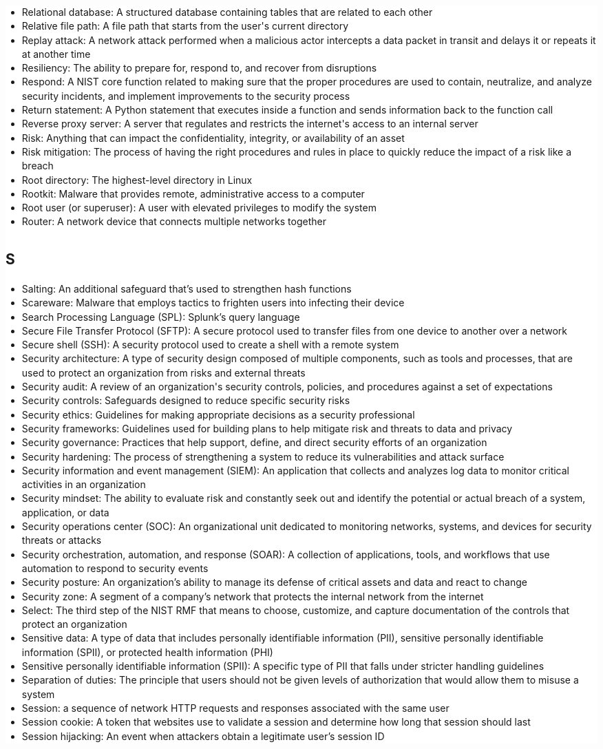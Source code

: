 - Relational database: A structured database containing tables that are related to each other
- Relative file path: A file path that starts from the user's current directory
- Replay attack: A network attack performed when a malicious actor intercepts a data packet in transit and delays it or repeats it at another time
- Resiliency: The ability to prepare for, respond to, and recover from disruptions
- Respond: A NIST core function related to making sure that the proper procedures are used to contain, neutralize, and analyze security incidents, and implement improvements to the security process
- Return statement: A Python statement that executes inside a function and sends information back to the function call
- Reverse proxy server: A server that regulates and restricts the internet's access to an internal server
- Risk: Anything that can impact the confidentiality, integrity, or availability of an asset
- Risk mitigation: The process of having the right procedures and rules in place to quickly reduce the impact of a risk like a breach
- Root directory: The highest-level directory in Linux
- Rootkit: Malware that provides remote, administrative access to a computer
- Root user (or superuser): A user with elevated privileges to modify the system
- Router: A network device that connects multiple networks together

## S

- Salting: An additional safeguard that’s used to strengthen hash functions
- Scareware: Malware that employs tactics to frighten users into infecting their device
- Search Processing Language (SPL): Splunk’s query language
- Secure File Transfer Protocol (SFTP): A secure protocol used to transfer files from one device to another over a network
- Secure shell (SSH): A security protocol used to create a shell with a remote system
- Security architecture: A type of security design composed of multiple components, such as tools and processes, that are used to protect an organization from risks and external threats
- Security audit: A review of an organization's security controls, policies, and procedures against a set of expectations
- Security controls: Safeguards designed to reduce specific security risks
- Security ethics: Guidelines for making appropriate decisions as a security professional
- Security frameworks: Guidelines used for building plans to help mitigate risk and threats to data and privacy
- Security governance: Practices that help support, define, and direct security efforts of an organization
- Security hardening: The process of strengthening a system to reduce its vulnerabilities and attack surface
- Security information and event management (SIEM): An application that collects and analyzes log data to monitor critical activities in an organization
- Security mindset: The ability to evaluate risk and constantly seek out and identify the potential or actual breach of a system, application, or data
- Security operations center (SOC): An organizational unit dedicated to monitoring networks, systems, and devices for security threats or attacks
- Security orchestration, automation, and response (SOAR): A collection of applications, tools, and workflows that use automation to respond to security events
- Security posture: An organization’s ability to manage its defense of critical assets and data and react to change
- Security zone: A segment of a company’s network that protects the internal network from the internet
- Select: The third step of the NIST RMF that means to choose, customize, and capture documentation of the controls that protect an organization
- Sensitive data: A type of data that includes personally identifiable information (PII), sensitive personally identifiable information (SPII), or protected health information (PHI)
- Sensitive personally identifiable information (SPII): A specific type of PII that falls under stricter handling guidelines
- Separation of duties: The principle that users should not be given levels of authorization that would allow them to misuse a system
- Session: a sequence of network HTTP requests and responses associated with the same user
- Session cookie: A token that websites use to validate a session and determine how long that session should last
- Session hijacking: An event when attackers obtain a legitimate user’s session ID